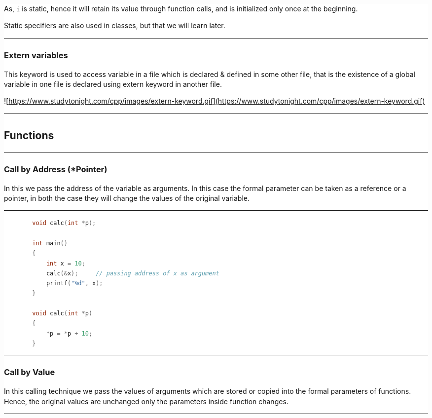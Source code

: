 
As, `i` is static, hence it will retain its value through function calls, and is initialized only once at the beginning.

Static specifiers are also used in classes, but that we will learn later.

---

### Extern variables

This keyword is used to access variable in a file which is declared & defined in some other file, that is the existence of a global variable in one file is declared using extern keyword in another file.

![https://www.studytonight.com/cpp/images/extern-keyword.gif](https://www.studytonight.com/cpp/images/extern-keyword.gif)

---

## Functions

---

### Call by Address (*Pointer)

In this we pass the address of the variable as arguments. In this case the formal parameter can be taken as a reference or a pointer, in both the case they will change the values of the original variable.

---

```cpp
        void calc(int *p);

        int main()
        {
            int x = 10;
            calc(&x);     // passing address of x as argument
            printf("%d", x);
        }

        void calc(int *p)
        {
            *p = *p + 10;
        }
```

---

### Call by Value

In this calling technique we pass the values of arguments which are stored or copied into the formal parameters of functions. Hence, the original values are unchanged only the parameters inside function changes.

---